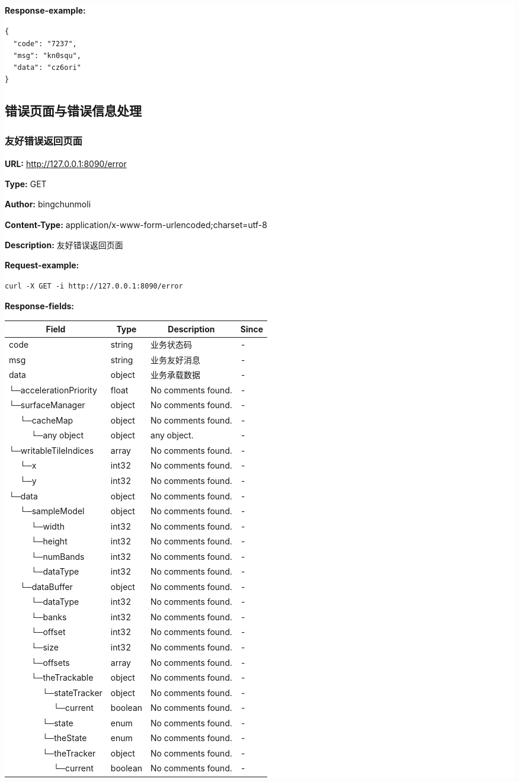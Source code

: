 **Response-example:**
```
{
  "code": "7237",
  "msg": "kn0squ",
  "data": "cz6ori"
}
```

## 错误页面与错误信息处理
### 友好错误返回页面
**URL:** http://127.0.0.1:8090/error

**Type:** GET

**Author:** bingchunmoli

**Content-Type:** application/x-www-form-urlencoded;charset=utf-8

**Description:** 友好错误返回页面

**Request-example:**
```
curl -X GET -i http://127.0.0.1:8090/error
```
**Response-fields:**

Field | Type|Description|Since
---|---|---|---
code|string|业务状态码|-
msg|string|业务友好消息|-
data|object|业务承载数据|-
└─accelerationPriority|float|No comments found.|-
└─surfaceManager|object|No comments found.|-
&nbsp;&nbsp;&nbsp;&nbsp;&nbsp;└─cacheMap|object|No comments found.|-
&nbsp;&nbsp;&nbsp;&nbsp;&nbsp;&nbsp;&nbsp;&nbsp;&nbsp;&nbsp;└─any object|object|any object.|-
└─writableTileIndices|array|No comments found.|-
&nbsp;&nbsp;&nbsp;&nbsp;&nbsp;└─x|int32|No comments found.|-
&nbsp;&nbsp;&nbsp;&nbsp;&nbsp;└─y|int32|No comments found.|-
└─data|object|No comments found.|-
&nbsp;&nbsp;&nbsp;&nbsp;&nbsp;└─sampleModel|object|No comments found.|-
&nbsp;&nbsp;&nbsp;&nbsp;&nbsp;&nbsp;&nbsp;&nbsp;&nbsp;&nbsp;└─width|int32|No comments found.|-
&nbsp;&nbsp;&nbsp;&nbsp;&nbsp;&nbsp;&nbsp;&nbsp;&nbsp;&nbsp;└─height|int32|No comments found.|-
&nbsp;&nbsp;&nbsp;&nbsp;&nbsp;&nbsp;&nbsp;&nbsp;&nbsp;&nbsp;└─numBands|int32|No comments found.|-
&nbsp;&nbsp;&nbsp;&nbsp;&nbsp;&nbsp;&nbsp;&nbsp;&nbsp;&nbsp;└─dataType|int32|No comments found.|-
&nbsp;&nbsp;&nbsp;&nbsp;&nbsp;└─dataBuffer|object|No comments found.|-
&nbsp;&nbsp;&nbsp;&nbsp;&nbsp;&nbsp;&nbsp;&nbsp;&nbsp;&nbsp;└─dataType|int32|No comments found.|-
&nbsp;&nbsp;&nbsp;&nbsp;&nbsp;&nbsp;&nbsp;&nbsp;&nbsp;&nbsp;└─banks|int32|No comments found.|-
&nbsp;&nbsp;&nbsp;&nbsp;&nbsp;&nbsp;&nbsp;&nbsp;&nbsp;&nbsp;└─offset|int32|No comments found.|-
&nbsp;&nbsp;&nbsp;&nbsp;&nbsp;&nbsp;&nbsp;&nbsp;&nbsp;&nbsp;└─size|int32|No comments found.|-
&nbsp;&nbsp;&nbsp;&nbsp;&nbsp;&nbsp;&nbsp;&nbsp;&nbsp;&nbsp;└─offsets|array|No comments found.|-
&nbsp;&nbsp;&nbsp;&nbsp;&nbsp;&nbsp;&nbsp;&nbsp;&nbsp;&nbsp;└─theTrackable|object|No comments found.|-
&nbsp;&nbsp;&nbsp;&nbsp;&nbsp;&nbsp;&nbsp;&nbsp;&nbsp;&nbsp;&nbsp;&nbsp;&nbsp;&nbsp;&nbsp;└─stateTracker|object|No comments found.|-
&nbsp;&nbsp;&nbsp;&nbsp;&nbsp;&nbsp;&nbsp;&nbsp;&nbsp;&nbsp;&nbsp;&nbsp;&nbsp;&nbsp;&nbsp;&nbsp;&nbsp;&nbsp;&nbsp;&nbsp;└─current|boolean|No comments found.|-
&nbsp;&nbsp;&nbsp;&nbsp;&nbsp;&nbsp;&nbsp;&nbsp;&nbsp;&nbsp;&nbsp;&nbsp;&nbsp;&nbsp;&nbsp;└─state|enum|No comments found.|-
&nbsp;&nbsp;&nbsp;&nbsp;&nbsp;&nbsp;&nbsp;&nbsp;&nbsp;&nbsp;&nbsp;&nbsp;&nbsp;&nbsp;&nbsp;└─theState|enum|No comments found.|-
&nbsp;&nbsp;&nbsp;&nbsp;&nbsp;&nbsp;&nbsp;&nbsp;&nbsp;&nbsp;&nbsp;&nbsp;&nbsp;&nbsp;&nbsp;└─theTracker|object|No comments found.|-
&nbsp;&nbsp;&nbsp;&nbsp;&nbsp;&nbsp;&nbsp;&nbsp;&nbsp;&nbsp;&nbsp;&nbsp;&nbsp;&nbsp;&nbsp;&nbsp;&nbsp;&nbsp;&nbsp;&nbsp;└─current|boolean|No comments found.|-